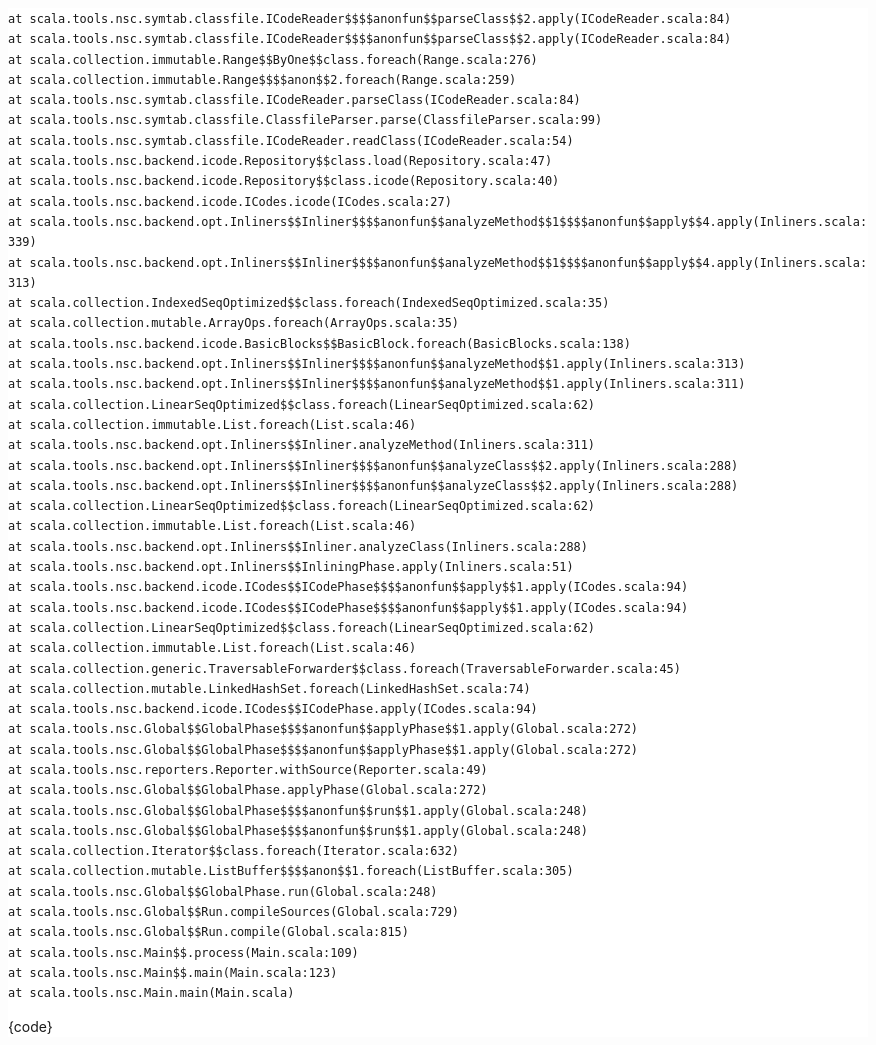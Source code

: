 	at scala.tools.nsc.symtab.classfile.ICodeReader$$$$anonfun$$parseClass$$2.apply(ICodeReader.scala:84)
	at scala.tools.nsc.symtab.classfile.ICodeReader$$$$anonfun$$parseClass$$2.apply(ICodeReader.scala:84)
	at scala.collection.immutable.Range$$ByOne$$class.foreach(Range.scala:276)
	at scala.collection.immutable.Range$$$$anon$$2.foreach(Range.scala:259)
	at scala.tools.nsc.symtab.classfile.ICodeReader.parseClass(ICodeReader.scala:84)
	at scala.tools.nsc.symtab.classfile.ClassfileParser.parse(ClassfileParser.scala:99)
	at scala.tools.nsc.symtab.classfile.ICodeReader.readClass(ICodeReader.scala:54)
	at scala.tools.nsc.backend.icode.Repository$$class.load(Repository.scala:47)
	at scala.tools.nsc.backend.icode.Repository$$class.icode(Repository.scala:40)
	at scala.tools.nsc.backend.icode.ICodes.icode(ICodes.scala:27)
	at scala.tools.nsc.backend.opt.Inliners$$Inliner$$$$anonfun$$analyzeMethod$$1$$$$anonfun$$apply$$4.apply(Inliners.scala:339)
	at scala.tools.nsc.backend.opt.Inliners$$Inliner$$$$anonfun$$analyzeMethod$$1$$$$anonfun$$apply$$4.apply(Inliners.scala:313)
	at scala.collection.IndexedSeqOptimized$$class.foreach(IndexedSeqOptimized.scala:35)
	at scala.collection.mutable.ArrayOps.foreach(ArrayOps.scala:35)
	at scala.tools.nsc.backend.icode.BasicBlocks$$BasicBlock.foreach(BasicBlocks.scala:138)
	at scala.tools.nsc.backend.opt.Inliners$$Inliner$$$$anonfun$$analyzeMethod$$1.apply(Inliners.scala:313)
	at scala.tools.nsc.backend.opt.Inliners$$Inliner$$$$anonfun$$analyzeMethod$$1.apply(Inliners.scala:311)
	at scala.collection.LinearSeqOptimized$$class.foreach(LinearSeqOptimized.scala:62)
	at scala.collection.immutable.List.foreach(List.scala:46)
	at scala.tools.nsc.backend.opt.Inliners$$Inliner.analyzeMethod(Inliners.scala:311)
	at scala.tools.nsc.backend.opt.Inliners$$Inliner$$$$anonfun$$analyzeClass$$2.apply(Inliners.scala:288)
	at scala.tools.nsc.backend.opt.Inliners$$Inliner$$$$anonfun$$analyzeClass$$2.apply(Inliners.scala:288)
	at scala.collection.LinearSeqOptimized$$class.foreach(LinearSeqOptimized.scala:62)
	at scala.collection.immutable.List.foreach(List.scala:46)
	at scala.tools.nsc.backend.opt.Inliners$$Inliner.analyzeClass(Inliners.scala:288)
	at scala.tools.nsc.backend.opt.Inliners$$InliningPhase.apply(Inliners.scala:51)
	at scala.tools.nsc.backend.icode.ICodes$$ICodePhase$$$$anonfun$$apply$$1.apply(ICodes.scala:94)
	at scala.tools.nsc.backend.icode.ICodes$$ICodePhase$$$$anonfun$$apply$$1.apply(ICodes.scala:94)
	at scala.collection.LinearSeqOptimized$$class.foreach(LinearSeqOptimized.scala:62)
	at scala.collection.immutable.List.foreach(List.scala:46)
	at scala.collection.generic.TraversableForwarder$$class.foreach(TraversableForwarder.scala:45)
	at scala.collection.mutable.LinkedHashSet.foreach(LinkedHashSet.scala:74)
	at scala.tools.nsc.backend.icode.ICodes$$ICodePhase.apply(ICodes.scala:94)
	at scala.tools.nsc.Global$$GlobalPhase$$$$anonfun$$applyPhase$$1.apply(Global.scala:272)
	at scala.tools.nsc.Global$$GlobalPhase$$$$anonfun$$applyPhase$$1.apply(Global.scala:272)
	at scala.tools.nsc.reporters.Reporter.withSource(Reporter.scala:49)
	at scala.tools.nsc.Global$$GlobalPhase.applyPhase(Global.scala:272)
	at scala.tools.nsc.Global$$GlobalPhase$$$$anonfun$$run$$1.apply(Global.scala:248)
	at scala.tools.nsc.Global$$GlobalPhase$$$$anonfun$$run$$1.apply(Global.scala:248)
	at scala.collection.Iterator$$class.foreach(Iterator.scala:632)
	at scala.collection.mutable.ListBuffer$$$$anon$$1.foreach(ListBuffer.scala:305)
	at scala.tools.nsc.Global$$GlobalPhase.run(Global.scala:248)
	at scala.tools.nsc.Global$$Run.compileSources(Global.scala:729)
	at scala.tools.nsc.Global$$Run.compile(Global.scala:815)
	at scala.tools.nsc.Main$$.process(Main.scala:109)
	at scala.tools.nsc.Main$$.main(Main.scala:123)
	at scala.tools.nsc.Main.main(Main.scala)
{code}
